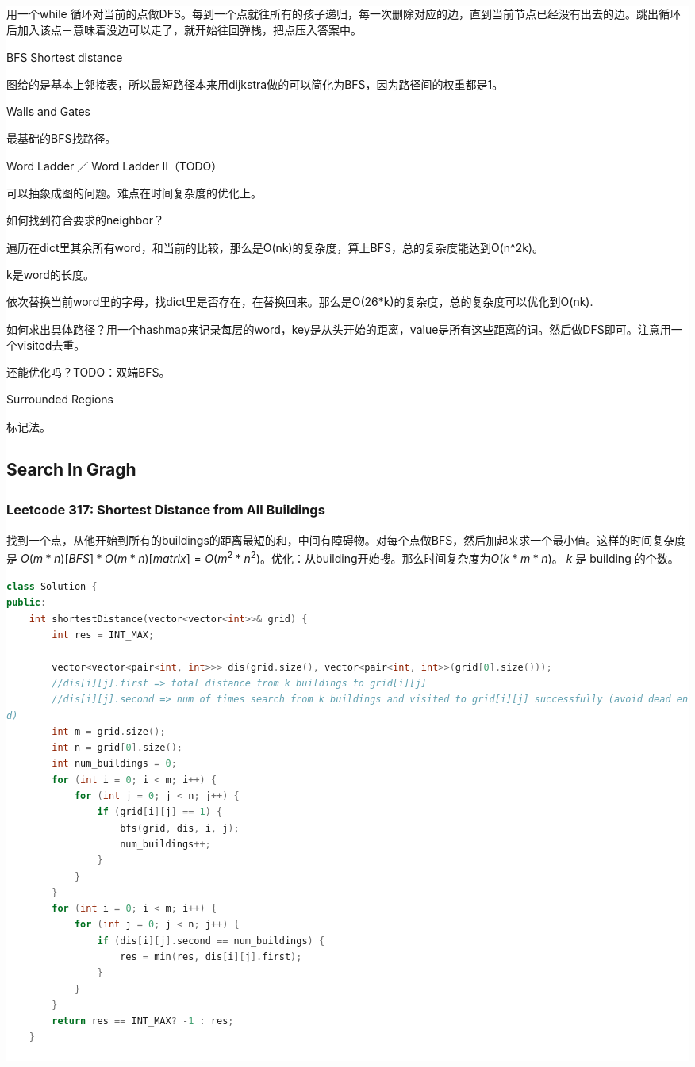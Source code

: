 用一个while 循环对当前的点做DFS。每到一个点就往所有的孩子递归，每一次删除对应的边，直到当前节点已经没有出去的边。跳出循环后加入该点－意味着没边可以走了，就开始往回弹栈，把点压入答案中。

BFS Shortest distance

图给的是基本上邻接表，所以最短路径本来用dijkstra做的可以简化为BFS，因为路径间的权重都是1。

Walls and Gates

最基础的BFS找路径。



Word Ladder ／ Word Ladder II（TODO）

可以抽象成图的问题。难点在时间复杂度的优化上。

如何找到符合要求的neighbor？

遍历在dict里其余所有word，和当前的比较，那么是O(nk)的复杂度，算上BFS，总的复杂度能达到O(n^2k)。

k是word的长度。

依次替换当前word里的字母，找dict里是否存在，在替换回来。那么是O(26*k)的复杂度，总的复杂度可以优化到O(nk).

如何求出具体路径？用一个hashmap来记录每层的word，key是从头开始的距离，value是所有这些距离的词。然后做DFS即可。注意用一个visited去重。

还能优化吗？TODO：双端BFS。

Surrounded Regions

标记法。

## Search In Gragh

### Leetcode 317: Shortest Distance from All Buildings

找到一个点，从他开始到所有的buildings的距离最短的和，中间有障碍物。对每个点做BFS，然后加起来求一个最小值。这样的时间复杂度是 $O(m*n)[BFS] * O(m*n)[matrix] = O(m^2*n^2)$。优化：从building开始搜。那么时间复杂度为$O(k*m*n)$。 $k$ 是 building 的个数。

```cpp
class Solution {
public:
    int shortestDistance(vector<vector<int>>& grid) {
        int res = INT_MAX;
        
        vector<vector<pair<int, int>>> dis(grid.size(), vector<pair<int, int>>(grid[0].size()));    
        //dis[i][j].first => total distance from k buildings to grid[i][j]
        //dis[i][j].second => num of times search from k buildings and visited to grid[i][j] successfully (avoid dead end)
        int m = grid.size();
        int n = grid[0].size();
        int num_buildings = 0;
        for (int i = 0; i < m; i++) {
            for (int j = 0; j < n; j++) {
                if (grid[i][j] == 1) {
                    bfs(grid, dis, i, j);
                    num_buildings++;
                }
            }
        }
        for (int i = 0; i < m; i++) {
            for (int j = 0; j < n; j++) {
                if (dis[i][j].second == num_buildings) {
                    res = min(res, dis[i][j].first);
                }
            }
        }
        return res == INT_MAX? -1 : res;
    }
    
```